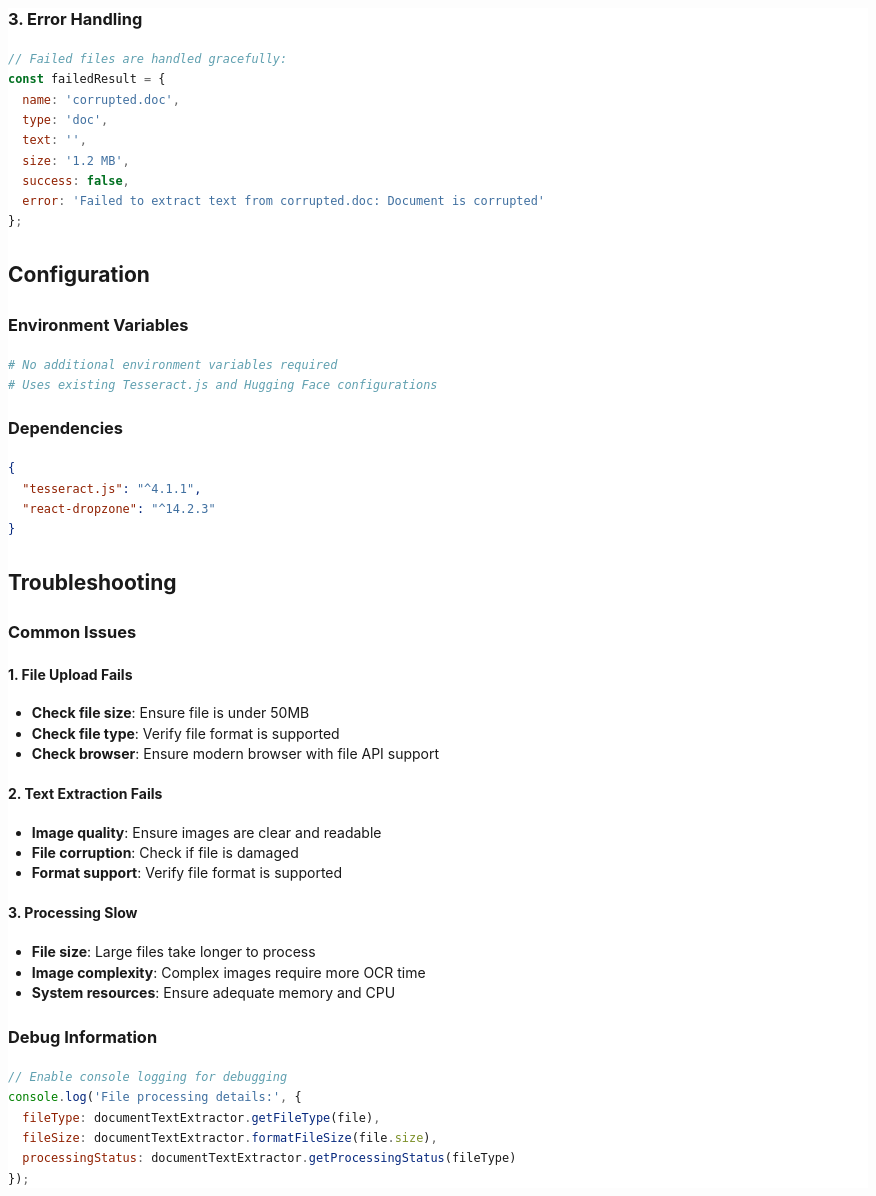 ### 3. **Error Handling**
```javascript
// Failed files are handled gracefully:
const failedResult = {
  name: 'corrupted.doc',
  type: 'doc',
  text: '',
  size: '1.2 MB',
  success: false,
  error: 'Failed to extract text from corrupted.doc: Document is corrupted'
};
```

## Configuration

### Environment Variables
```bash
# No additional environment variables required
# Uses existing Tesseract.js and Hugging Face configurations
```

### Dependencies
```json
{
  "tesseract.js": "^4.1.1",
  "react-dropzone": "^14.2.3"
}
```

## Troubleshooting

### Common Issues

#### 1. **File Upload Fails**
- **Check file size**: Ensure file is under 50MB
- **Check file type**: Verify file format is supported
- **Check browser**: Ensure modern browser with file API support

#### 2. **Text Extraction Fails**
- **Image quality**: Ensure images are clear and readable
- **File corruption**: Check if file is damaged
- **Format support**: Verify file format is supported

#### 3. **Processing Slow**
- **File size**: Large files take longer to process
- **Image complexity**: Complex images require more OCR time
- **System resources**: Ensure adequate memory and CPU

### Debug Information
```javascript
// Enable console logging for debugging
console.log('File processing details:', {
  fileType: documentTextExtractor.getFileType(file),
  fileSize: documentTextExtractor.formatFileSize(file.size),
  processingStatus: documentTextExtractor.getProcessingStatus(fileType)
});
```
